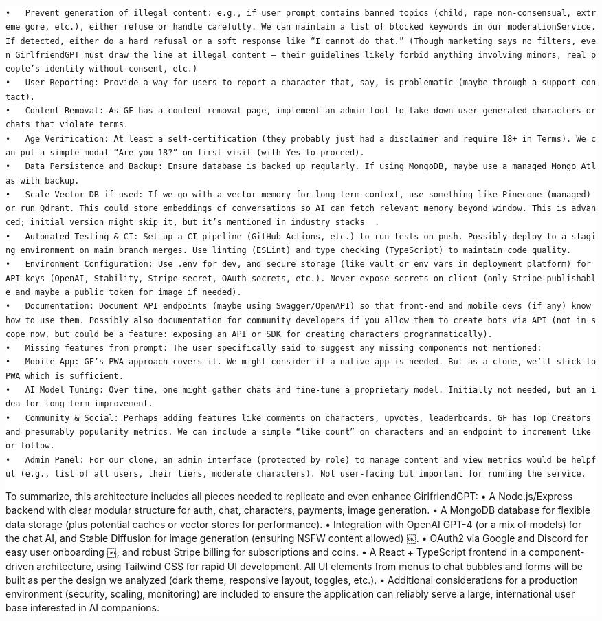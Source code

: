 	•	Prevent generation of illegal content: e.g., if user prompt contains banned topics (child, rape non-consensual, extreme gore, etc.), either refuse or handle carefully. We can maintain a list of blocked keywords in our moderationService. If detected, either do a hard refusal or a soft response like “I cannot do that.” (Though marketing says no filters, even GirlfriendGPT must draw the line at illegal content – their guidelines likely forbid anything involving minors, real people’s identity without consent, etc.)
	•	User Reporting: Provide a way for users to report a character that, say, is problematic (maybe through a support contact).
	•	Content Removal: As GF has a content removal page, implement an admin tool to take down user-generated characters or chats that violate terms.
	•	Age Verification: At least a self-certification (they probably just had a disclaimer and require 18+ in Terms). We can put a simple modal “Are you 18?” on first visit (with Yes to proceed).
	•	Data Persistence and Backup: Ensure database is backed up regularly. If using MongoDB, maybe use a managed Mongo Atlas with backup.
	•	Scale Vector DB if used: If we go with a vector memory for long-term context, use something like Pinecone (managed) or run Qdrant. This could store embeddings of conversations so AI can fetch relevant memory beyond window. This is advanced; initial version might skip it, but it’s mentioned in industry stacks ￼.
	•	Automated Testing & CI: Set up a CI pipeline (GitHub Actions, etc.) to run tests on push. Possibly deploy to a staging environment on main branch merges. Use linting (ESLint) and type checking (TypeScript) to maintain code quality.
	•	Environment Configuration: Use .env for dev, and secure storage (like vault or env vars in deployment platform) for API keys (OpenAI, Stability, Stripe secret, OAuth secrets, etc.). Never expose secrets on client (only Stripe publishable and maybe a public token for image if needed).
	•	Documentation: Document API endpoints (maybe using Swagger/OpenAPI) so that front-end and mobile devs (if any) know how to use them. Possibly also documentation for community developers if you allow them to create bots via API (not in scope now, but could be a feature: exposing an API or SDK for creating characters programmatically).
	•	Missing features from prompt: The user specifically said to suggest any missing components not mentioned:
	•	Mobile App: GF’s PWA approach covers it. We might consider if a native app is needed. But as a clone, we’ll stick to PWA which is sufficient.
	•	AI Model Tuning: Over time, one might gather chats and fine-tune a proprietary model. Initially not needed, but an idea for long-term improvement.
	•	Community & Social: Perhaps adding features like comments on characters, upvotes, leaderboards. GF has Top Creators and presumably popularity metrics. We can include a simple “like count” on characters and an endpoint to increment like or follow.
	•	Admin Panel: For our clone, an admin interface (protected by role) to manage content and view metrics would be helpful (e.g., list of all users, their tiers, moderate characters). Not user-facing but important for running the service.

To summarize, this architecture includes all pieces needed to replicate and even enhance GirlfriendGPT:
	•	A Node.js/Express backend with clear modular structure for auth, chat, characters, payments, image generation.
	•	A MongoDB database for flexible data storage (plus potential caches or vector stores for performance).
	•	Integration with OpenAI GPT-4 (or a mix of models) for the chat AI, and Stable Diffusion for image generation (ensuring NSFW content allowed) ￼.
	•	OAuth2 via Google and Discord for easy user onboarding ￼, and robust Stripe billing for subscriptions and coins.
	•	A React + TypeScript frontend in a component-driven architecture, using Tailwind CSS for rapid UI development. All UI elements from menus to chat bubbles and forms will be built as per the design we analyzed (dark theme, responsive layout, toggles, etc.).
	•	Additional considerations for a production environment (security, scaling, monitoring) are included to ensure the application can reliably serve a large, international user base interested in AI companions.
